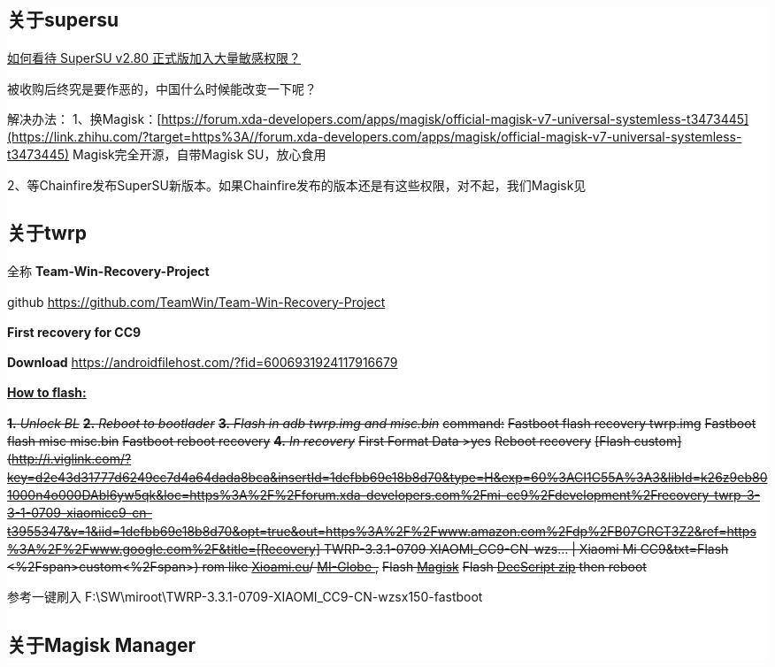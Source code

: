 ## 关于supersu

[如何看待 SuperSU v2.80 正式版加入大量敏感权限？](https://www.zhihu.com/question/60276172)

被收购后终究是要作恶的，中国什么时候能改变一下呢？

解决办法：
1、换Magisk：[https://forum.xda-developers.com/apps/magisk/official-magisk-v7-universal-systemless-t3473445](https://link.zhihu.com/?target=https%3A//forum.xda-developers.com/apps/magisk/official-magisk-v7-universal-systemless-t3473445) Magisk完全开源，自带Magisk SU，放心食用

2、等Chainfire发布SuperSU新版本。如果Chainfire发布的版本还是有这些权限，对不起，我们Magisk见



## 关于twrp

全称 **Team-Win-Recovery-Project**

github https://github.com/TeamWin/Team-Win-Recovery-Project

**First recovery for CC9** 

**Download** https://androidfilehost.com/?fid=6006931924117916679

[**How to flash:**](https://forum.xda-developers.com/mi-cc9/development/recovery-twrp-3-3-1-0709-xiaomicc9-cn-t3955347)

~~**1.** *Unlock BL*~~
~~**2.** *Reboot to bootlader*~~
~~**3.** *Flash in adb twrp.img and misc.bin*~~ 
~~command:~~
~~Fastboot flash recovery twrp.img~~
~~Fastboot flash misc misc.bin~~
~~Fastboot reboot recovery~~
~~**4.** *In recovery*~~ 
~~First Format Data >yes~~
~~Reboot recovery~~ 
~~[Flash custom](http://i.viglink.com/?key=d2e43d31777d6249cc7d4a64dada8bca&insertId=1defbb69e18b8d70&type=H&exp=60%3ACI1C55A%3A3&libId=k26z9eb801000n4o000DAbl6yw5qk&loc=https%3A%2F%2Fforum.xda-developers.com%2Fmi-cc9%2Fdevelopment%2Frecovery-twrp-3-3-1-0709-xiaomicc9-cn-t3955347&v=1&iid=1defbb69e18b8d70&opt=true&out=https%3A%2F%2Fwww.amazon.com%2Fdp%2FB07GRGT3Z2&ref=https%3A%2F%2Fwww.google.com%2F&title=[Recovery] TWRP-3.3.1-0709 XIAOMI_CC9-CN-wzs… | Xiaomi Mi CC9&txt=Flash <%2Fspan>custom<%2Fspan>) rom like [Xioami.eu](https://sourceforge.net/projects/xiaomi-eu-multilang-miui-roms/files/xiaomi.eu/)/ [MI-Globe ](https://mi-globe.com/rom-builder-features/?id=64&codename=pyxis&phone=Mi+CC9),~~ 
~~Flash [Magisk](https://forum.xda-developers.com/apps/magisk/official-magisk-v7-universal-systemless-t3473445)~~ 
~~Flash [DecScript zip](https://zackptg5.com/downloads/Disable_Dm-Verity_ForceEncrypt_08.18.2019.zip) then reboot~~ 

参考一键刷入 F:\SW\miroot\TWRP-3.3.1-0709-XIAOMI_CC9-CN-wzsx150-fastboot

## 关于Magisk Manager
